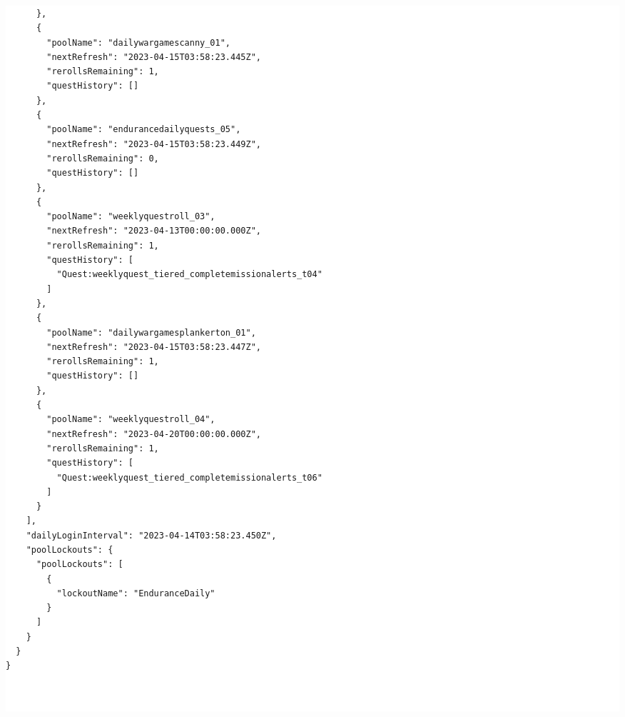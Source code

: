 ```
      },
      {
        "poolName": "dailywargamescanny_01",
        "nextRefresh": "2023-04-15T03:58:23.445Z",
        "rerollsRemaining": 1,
        "questHistory": []
      },
      {
        "poolName": "endurancedailyquests_05",
        "nextRefresh": "2023-04-15T03:58:23.449Z",
        "rerollsRemaining": 0,
        "questHistory": []
      },
      {
        "poolName": "weeklyquestroll_03",
        "nextRefresh": "2023-04-13T00:00:00.000Z",
        "rerollsRemaining": 1,
        "questHistory": [
          "Quest:weeklyquest_tiered_completemissionalerts_t04"
        ]
      },
      {
        "poolName": "dailywargamesplankerton_01",
        "nextRefresh": "2023-04-15T03:58:23.447Z",
        "rerollsRemaining": 1,
        "questHistory": []
      },
      {
        "poolName": "weeklyquestroll_04",
        "nextRefresh": "2023-04-20T00:00:00.000Z",
        "rerollsRemaining": 1,
        "questHistory": [
          "Quest:weeklyquest_tiered_completemissionalerts_t06"
        ]
      }
    ],
    "dailyLoginInterval": "2023-04-14T03:58:23.450Z",
    "poolLockouts": {
      "poolLockouts": [
        {
          "lockoutName": "EnduranceDaily"
        }
      ]
    }
  }
}
```

<br><br>

